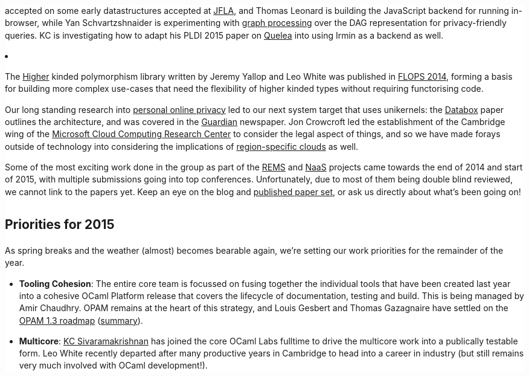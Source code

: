 accepted on some early datastructures accepted at
<a href="https://anil.recoil.org/papers/2015-jfla-irmin.pdf">JFLA</a>, and
Thomas Leonard is building the JavaScript backend for running
in-browser, while Yan Schvartzshnaider is experimenting with <a href="http://yansnotes.blogspot.co.uk/2015/01/work-summary-ocaml-labs.html">graph
processing</a>
over the DAG representation for privacy-friendly queries. KC is
investigating how to adapt his PLDI 2015 paper on
<a href="http://kcsrk.info/papers/quelea_pldi15.pdf">Quelea</a> into using
Irmin as a backend as well.</p>
</li>
<li>
<p>The <a href="https://github.com/ocamllabs/higher">Higher</a> kinded
polymorphism library written by Jeremy Yallop and Leo White was
published in <a href="http://www.lpw25.net/flops2014.pdf">FLOPS 2014</a>,
forming a basis for building more complex use-cases that need the
flexibility of higher kinded types without requiring functorising
code.</p>
</li>
</ul>
<p>Our long standing research into <a href="http://nymote.org">personal online
privacy</a> led to our next system target that uses
unikernels: the <a href="http://arxiv.org/abs/1501.04737">Databox</a> paper
outlines the architecture, and was covered in the
<a href="http://www.theguardian.com/technology/2015/feb/01/control-personal-data-databox-end-user-agreement">Guardian</a>
newspaper. Jon Crowcroft led the establishment of the Cambridge wing of
the <a href="http://www.mccrc.eu/about-us">Microsoft Cloud Computing Research
Center</a> to consider the legal aspect of
things, and so we have made forays outside of technology into
considering the implications of <a href="http://www.cl.cam.ac.uk/techreports/UCAM-CL-TR-863.pdf">region-specific
clouds</a> as well.</p>
<p>Some of the most exciting work done in the group as part of the
<a href="http://rems.io">REMS</a> and <a href="http://www.naas-project.org/">NaaS</a> projects
came towards the end of 2014 and start of 2015, with multiple
submissions going into top conferences. Unfortunately, due to most of
them being double blind reviewed, we cannot link to the papers yet. Keep
an eye on the blog and <a href="http://www.cl.cam.ac.uk/projects/ocamllabs/papers/index.html">published paper
set</a>, or
ask us directly about what’s been going on!</p>
<h2>Priorities for 2015</h2>
<p>As spring breaks and the weather (almost) becomes bearable again, we’re
setting our work priorities for the remainder of the year.</p>
<ul>
<li>
<p><strong>Tooling Cohesion</strong>: The entire core team is focussed on fusing
together the individual tools that have been created last year into
a cohesive OCaml Platform release that covers the lifecycle of
documentation, testing and build. This is being managed by Amir
Chaudhry. OPAM remains at the heart of this strategy, and Louis
Gesbert and Thomas Gazagnaire have settled on the <a href="https://github.com/ocaml/opam/wiki/1.3-Roadmap">OPAM 1.3
roadmap</a>
(<a href="http://lists.ocaml.org/pipermail/opam-devel/2015-February/000940.html">summary</a>).</p>
</li>
<li>
<p><strong>Multicore</strong>: <a href="https://anil.recoil.org/kcsrk.info">KC Sivaramakrishnan</a> has joined the core
OCaml Labs fulltime to drive the multicore work into a publically
testable form. Leo White recently departed after many productive
years in Cambridge to head into a career in industry (but still
remains very much involved with OCaml development!).</p>